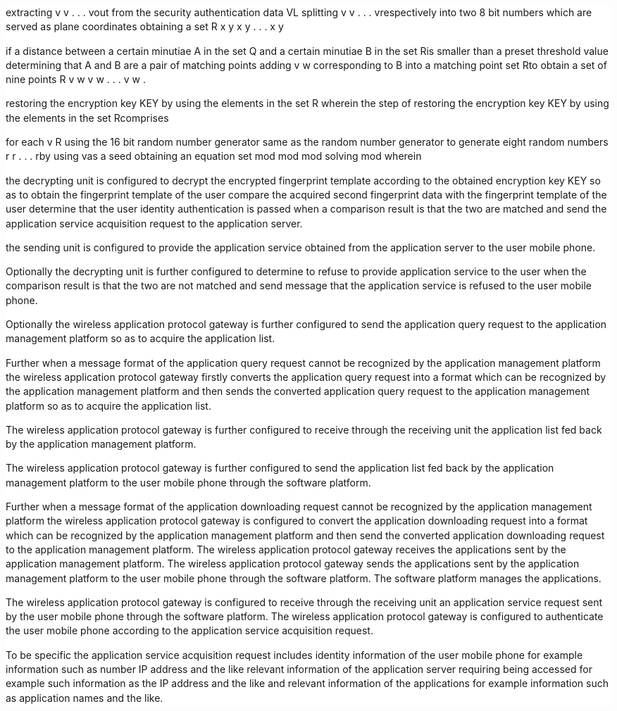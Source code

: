 extracting v v . . . vout from the security authentication data VL splitting v v . . . vrespectively into two 8 bit numbers which are served as plane coordinates obtaining a set R x y x y . . . x y 

if a distance between a certain minutiae A in the set Q and a certain minutiae B in the set Ris smaller than a preset threshold value determining that A and B are a pair of matching points adding v w corresponding to B into a matching point set Rto obtain a set of nine points R v w v w . . . v w .

restoring the encryption key KEY by using the elements in the set R wherein the step of restoring the encryption key KEY by using the elements in the set Rcomprises 

for each v R using the 16 bit random number generator same as the random number generator to generate eight random numbers r r . . . rby using vas a seed obtaining an equation set mod mod mod solving mod wherein

the decrypting unit is configured to decrypt the encrypted fingerprint template according to the obtained encryption key KEY so as to obtain the fingerprint template of the user compare the acquired second fingerprint data with the fingerprint template of the user determine that the user identity authentication is passed when a comparison result is that the two are matched and send the application service acquisition request to the application server.

the sending unit is configured to provide the application service obtained from the application server to the user mobile phone.

Optionally the decrypting unit is further configured to determine to refuse to provide application service to the user when the comparison result is that the two are not matched and send message that the application service is refused to the user mobile phone.

Optionally the wireless application protocol gateway is further configured to send the application query request to the application management platform so as to acquire the application list.

Further when a message format of the application query request cannot be recognized by the application management platform the wireless application protocol gateway firstly converts the application query request into a format which can be recognized by the application management platform and then sends the converted application query request to the application management platform so as to acquire the application list.

The wireless application protocol gateway is further configured to receive through the receiving unit the application list fed back by the application management platform.

The wireless application protocol gateway is further configured to send the application list fed back by the application management platform to the user mobile phone through the software platform.

Further when a message format of the application downloading request cannot be recognized by the application management platform the wireless application protocol gateway is configured to convert the application downloading request into a format which can be recognized by the application management platform and then send the converted application downloading request to the application management platform. The wireless application protocol gateway receives the applications sent by the application management platform. The wireless application protocol gateway sends the applications sent by the application management platform to the user mobile phone through the software platform. The software platform manages the applications.

The wireless application protocol gateway is configured to receive through the receiving unit an application service request sent by the user mobile phone through the software platform. The wireless application protocol gateway is configured to authenticate the user mobile phone according to the application service acquisition request.

To be specific the application service acquisition request includes identity information of the user mobile phone for example information such as number IP address and the like relevant information of the application server requiring being accessed for example such information as the IP address and the like and relevant information of the applications for example information such as application names and the like.
